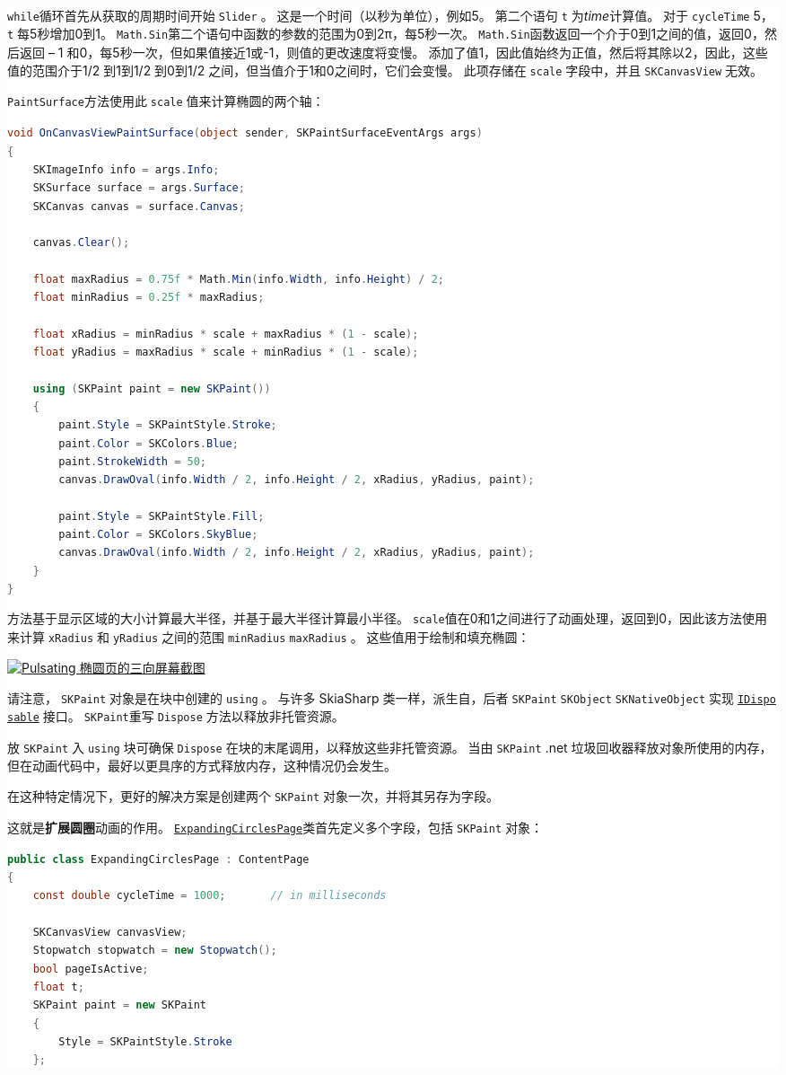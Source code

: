 `while`循环首先从获取的周期时间开始 `Slider` 。 这是一个时间（以秒为单位），例如5。 第二个语句 `t` 为*time*计算值。 对于 `cycleTime` 5， `t` 每5秒增加0到1。 `Math.Sin`第二个语句中函数的参数的范围为0到2π，每5秒一次。 `Math.Sin`函数返回一个介于0到1之间的值，返回0，然后返回 &ndash; 1 和0，每5秒一次，但如果值接近1或-1，则值的更改速度将变慢。 添加了值1，因此值始终为正值，然后将其除以2，因此，这些值的范围介于1/2 到1到1/2 到0到1/2 之间，但当值介于1和0之间时，它们会变慢。 此项存储在 `scale` 字段中，并且 `SKCanvasView` 无效。

`PaintSurface`方法使用此 `scale` 值来计算椭圆的两个轴：

```csharp
void OnCanvasViewPaintSurface(object sender, SKPaintSurfaceEventArgs args)
{
    SKImageInfo info = args.Info;
    SKSurface surface = args.Surface;
    SKCanvas canvas = surface.Canvas;

    canvas.Clear();

    float maxRadius = 0.75f * Math.Min(info.Width, info.Height) / 2;
    float minRadius = 0.25f * maxRadius;

    float xRadius = minRadius * scale + maxRadius * (1 - scale);
    float yRadius = maxRadius * scale + minRadius * (1 - scale);

    using (SKPaint paint = new SKPaint())
    {
        paint.Style = SKPaintStyle.Stroke;
        paint.Color = SKColors.Blue;
        paint.StrokeWidth = 50;
        canvas.DrawOval(info.Width / 2, info.Height / 2, xRadius, yRadius, paint);

        paint.Style = SKPaintStyle.Fill;
        paint.Color = SKColors.SkyBlue;
        canvas.DrawOval(info.Width / 2, info.Height / 2, xRadius, yRadius, paint);
    }
}
```

方法基于显示区域的大小计算最大半径，并基于最大半径计算最小半径。 `scale`值在0和1之间进行了动画处理，返回到0，因此该方法使用来计算 `xRadius` 和 `yRadius` 之间的范围 `minRadius` `maxRadius` 。 这些值用于绘制和填充椭圆：

[![Pulsating 椭圆页的三向屏幕截图](animation-images/pulsatingellipse-small.png)](animation-images/pulsatingellipse-large.png#lightbox "Pulsating 椭圆页的三向屏幕截图")

请注意， `SKPaint` 对象是在块中创建的 `using` 。 与许多 SkiaSharp 类一样，派生自，后者 `SKPaint` `SKObject` `SKNativeObject` 实现 [`IDisposable`](xref:System.IDisposable) 接口。 `SKPaint`重写 `Dispose` 方法以释放非托管资源。

 放 `SKPaint` 入 `using` 块可确保 `Dispose` 在块的末尾调用，以释放这些非托管资源。 当由 `SKPaint` .net 垃圾回收器释放对象所使用的内存，但在动画代码中，最好以更具序的方式释放内存，这种情况仍会发生。

 在这种特定情况下，更好的解决方案是创建两个 `SKPaint` 对象一次，并将其另存为字段。

这就是**扩展圆圈**动画的作用。 [`ExpandingCirclesPage`](https://github.com/xamarin/xamarin-forms-samples/blob/master/SkiaSharpForms/Demos/Demos/SkiaSharpFormsDemos/Basics/ExpandingCirclesPage.cs)类首先定义多个字段，包括 `SKPaint` 对象：

```csharp
public class ExpandingCirclesPage : ContentPage
{
    const double cycleTime = 1000;       // in milliseconds

    SKCanvasView canvasView;
    Stopwatch stopwatch = new Stopwatch();
    bool pageIsActive;
    float t;
    SKPaint paint = new SKPaint
    {
        Style = SKPaintStyle.Stroke
    };

```
